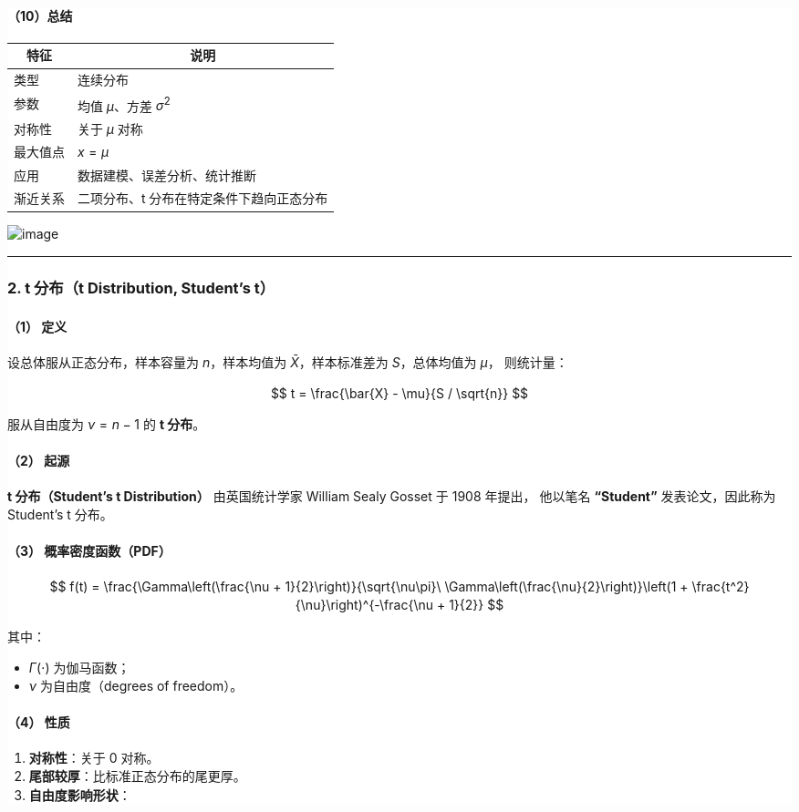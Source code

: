 
#### （10）总结

| 特征   | 说明                     |
| ---- | ---------------------- |
| 类型   | 连续分布                   |
| 参数   | 均值 $\mu$、方差 $\sigma^2$ |
| 对称性  | 关于 $\mu$ 对称            |
| 最大值点 | $x = \mu$              |
| 应用   | 数据建模、误差分析、统计推断         |
| 渐近关系 | 二项分布、t 分布在特定条件下趋向正态分布  |

<img width="700" height="470" alt="image" src="https://github.com/user-attachments/assets/a4287945-70d1-4864-bfdf-67e3278b889f" />

---

### 2. t 分布（t Distribution, Student’s t）

#### （1） 定义

设总体服从正态分布，样本容量为 $n$，样本均值为 $\bar{X}$，样本标准差为 $S$，总体均值为 $\mu$，
则统计量：

$$
t = \frac{\bar{X} - \mu}{S / \sqrt{n}}
$$

服从自由度为 $\nu = n - 1$ 的 **t 分布**。



#### （2） 起源

**t 分布（Student’s t Distribution）** 由英国统计学家 William Sealy Gosset 于 1908 年提出，
他以笔名 **“Student”** 发表论文，因此称为 Student’s t 分布。


#### （3） 概率密度函数（PDF）

$$
f(t) = \frac{\Gamma\left(\frac{\nu + 1}{2}\right)}{\sqrt{\nu\pi}\ \Gamma\left(\frac{\nu}{2}\right)}\left(1 + \frac{t^2}{\nu}\right)^{-\frac{\nu + 1}{2}}
$$

其中：

* $\Gamma(\cdot)$ 为伽马函数；
* $\nu$ 为自由度（degrees of freedom）。


#### （4） 性质

1. **对称性**：关于 0 对称。
2. **尾部较厚**：比标准正态分布的尾更厚。
3. **自由度影响形状**：
